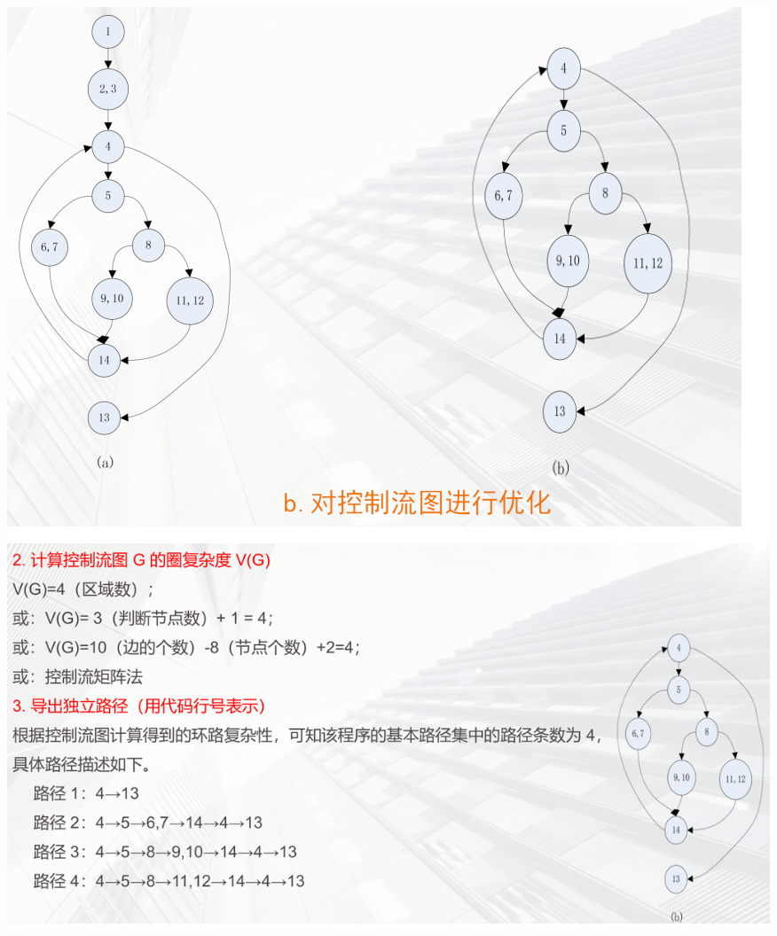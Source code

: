 ![image-20240623163854044](./例题.assets/image-20240623163854044.png)

![image-20240623163915580](./例题.assets/image-20240623163915580.png)
